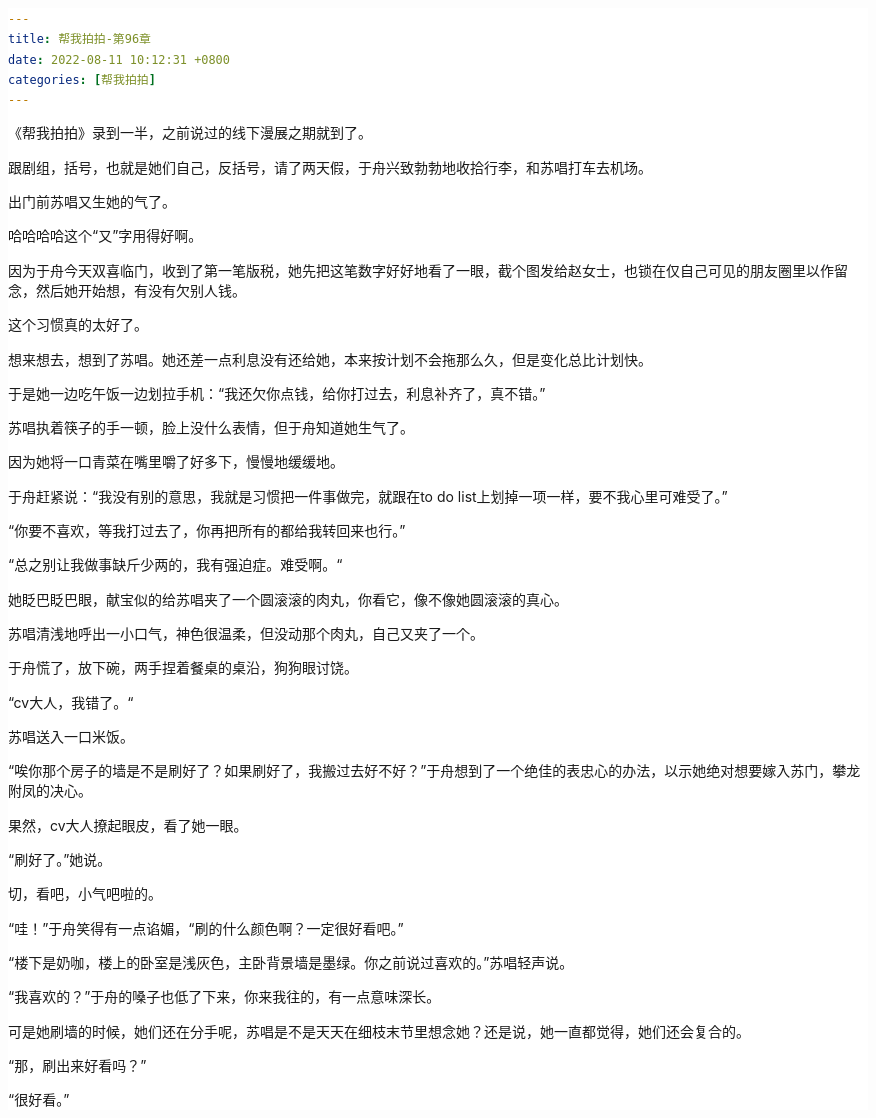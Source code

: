 ```yaml
---
title: 帮我拍拍-第96章
date: 2022-08-11 10:12:31 +0800
categories: [帮我拍拍]
---
```


《帮我拍拍》录到一半，之前说过的线下漫展之期就到了。

跟剧组，括号，也就是她们自己，反括号，请了两天假，于舟兴致勃勃地收拾行李，和苏唱打车去机场。

出门前苏唱又生她的气了。

哈哈哈哈这个“又”字用得好啊。

因为于舟今天双喜临门，收到了第一笔版税，她先把这笔数字好好地看了一眼，截个图发给赵女士，也锁在仅自己可见的朋友圈里以作留念，然后她开始想，有没有欠别人钱。

这个习惯真的太好了。

想来想去，想到了苏唱。她还差一点利息没有还给她，本来按计划不会拖那么久，但是变化总比计划快。

于是她一边吃午饭一边划拉手机：“我还欠你点钱，给你打过去，利息补齐了，真不错。”

苏唱执着筷子的手一顿，脸上没什么表情，但于舟知道她生气了。

因为她将一口青菜在嘴里嚼了好多下，慢慢地缓缓地。

于舟赶紧说：“我没有别的意思，我就是习惯把一件事做完，就跟在to do list上划掉一项一样，要不我心里可难受了。”

“你要不喜欢，等我打过去了，你再把所有的都给我转回来也行。”

“总之别让我做事缺斤少两的，我有强迫症。难受啊。“

她眨巴眨巴眼，献宝似的给苏唱夹了一个圆滚滚的肉丸，你看它，像不像她圆滚滚的真心。

苏唱清浅地呼出一小口气，神色很温柔，但没动那个肉丸，自己又夹了一个。

于舟慌了，放下碗，两手捏着餐桌的桌沿，狗狗眼讨饶。

“cv大人，我错了。“

苏唱送入一口米饭。

“唉你那个房子的墙是不是刷好了？如果刷好了，我搬过去好不好？”于舟想到了一个绝佳的表忠心的办法，以示她绝对想要嫁入苏门，攀龙附凤的决心。

果然，cv大人撩起眼皮，看了她一眼。

“刷好了。”她说。

切，看吧，小气吧啦的。

“哇！”于舟笑得有一点谄媚，“刷的什么颜色啊？一定很好看吧。”

“楼下是奶咖，楼上的卧室是浅灰色，主卧背景墙是墨绿。你之前说过喜欢的。”苏唱轻声说。

“我喜欢的？”于舟的嗓子也低了下来，你来我往的，有一点意味深长。

可是她刷墙的时候，她们还在分手呢，苏唱是不是天天在细枝末节里想念她？还是说，她一直都觉得，她们还会复合的。

“那，刷出来好看吗？”

“很好看。”
